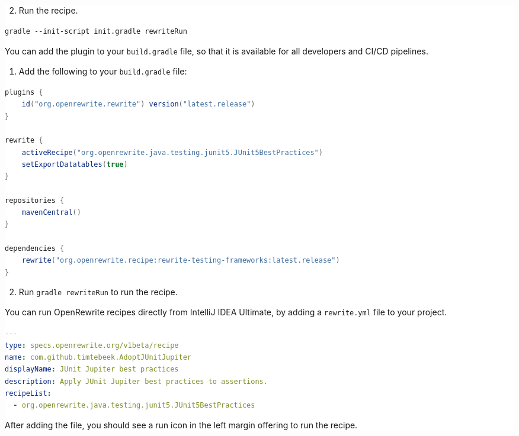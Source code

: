 ```groovy title="init.gradle"
```

2. Run the recipe.

```shell title="shell"
gradle --init-script init.gradle rewriteRun
```

</TabItem>
<TabItem value="gradle" label="Gradle">

You can add the plugin to your `build.gradle` file, so that it is available for all developers and CI/CD pipelines.

1. Add the following to your `build.gradle` file:

```groovy title="build.gradle"
plugins {
    id("org.openrewrite.rewrite") version("latest.release")
}

rewrite {
    activeRecipe("org.openrewrite.java.testing.junit5.JUnit5BestPractices")
    setExportDatatables(true)
}

repositories {
    mavenCentral()
}

dependencies {
    rewrite("org.openrewrite.recipe:rewrite-testing-frameworks:latest.release")
}
```

2. Run `gradle rewriteRun` to run the recipe.

</TabItem>
<TabItem value="intelliJ" label="IntelliJ IDEA Ultimate">

You can run OpenRewrite recipes directly from IntelliJ IDEA Ultimate, by adding a `rewrite.yml` file to your project.

```yaml title="rewrite.yml"
---
type: specs.openrewrite.org/v1beta/recipe
name: com.github.timtebeek.AdoptJUnitJupiter
displayName: JUnit Jupiter best practices
description: Apply JUnit Jupiter best practices to assertions.
recipeList:
  - org.openrewrite.java.testing.junit5.JUnit5BestPractices
```

After adding the file, you should see a run icon in the left margin offering to run the recipe.

</TabItem>
</Tabs>
